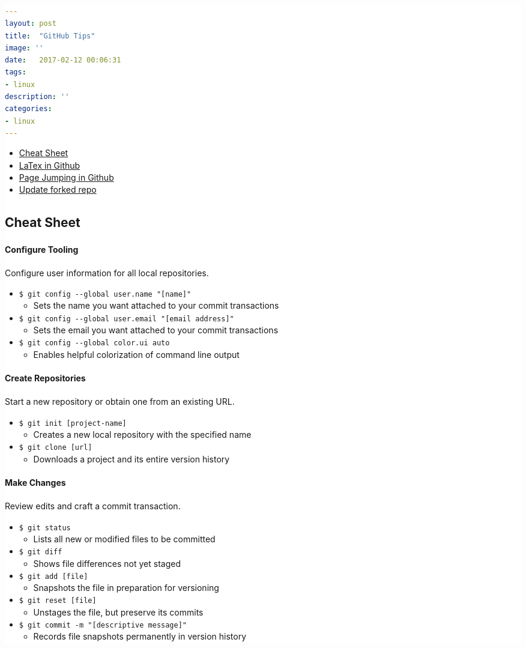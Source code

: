 ```yaml
---
layout: post
title:  "GitHub Tips"
image: ''
date:   2017-02-12 00:06:31
tags:
- linux
description: ''
categories:
- linux
---
```


- [Cheat Sheet](#cheat-sheet)
- [LaTex in Github](#latex-in-github)
- [Page Jumping in Github](#page-jumping-in-github)
- [Update forked repo](#update-forked-repo)


## Cheat Sheet
#### Configure Tooling
Configure user information for all local repositories.

- `$ git config --global user.name "[name]"`
  - Sets the name you want attached to your commit transactions
- `$ git config --global user.email "[email address]"`
  - Sets the email you want attached to your commit transactions
- `$ git config --global color.ui auto`
  - Enables helpful colorization of command line output

#### Create Repositories
Start a new repository or obtain one from an existing URL.

- `$ git init [project-name]`
  - Creates a new local repository with the specified name
- `$ git clone [url]`
  - Downloads a project and its entire version history

#### Make Changes
Review edits and craft a commit transaction.

- `$ git status`
  - Lists all new or modified files to be committed
- `$ git diff`
  - Shows file differences not yet staged
- `$ git add [file]`
  - Snapshots the file in preparation for versioning
- `$ git reset [file]`
  - Unstages the file, but preserve its commits
- `$ git commit -m "[descriptive message]"`
  - Records file snapshots permanently in version history
